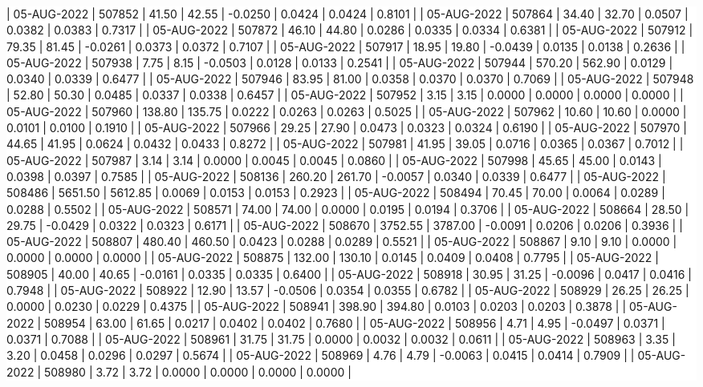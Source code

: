 | 05-AUG-2022 | 507852 | 41.50 | 42.55 | -0.0250 | 0.0424 | 0.0424 | 0.8101 |
| 05-AUG-2022 | 507864 | 34.40 | 32.70 | 0.0507 | 0.0382 | 0.0383 | 0.7317 |
| 05-AUG-2022 | 507872 | 46.10 | 44.80 | 0.0286 | 0.0335 | 0.0334 | 0.6381 |
| 05-AUG-2022 | 507912 | 79.35 | 81.45 | -0.0261 | 0.0373 | 0.0372 | 0.7107 |
| 05-AUG-2022 | 507917 | 18.95 | 19.80 | -0.0439 | 0.0135 | 0.0138 | 0.2636 |
| 05-AUG-2022 | 507938 | 7.75 | 8.15 | -0.0503 | 0.0128 | 0.0133 | 0.2541 |
| 05-AUG-2022 | 507944 | 570.20 | 562.90 | 0.0129 | 0.0340 | 0.0339 | 0.6477 |
| 05-AUG-2022 | 507946 | 83.95 | 81.00 | 0.0358 | 0.0370 | 0.0370 | 0.7069 |
| 05-AUG-2022 | 507948 | 52.80 | 50.30 | 0.0485 | 0.0337 | 0.0338 | 0.6457 |
| 05-AUG-2022 | 507952 | 3.15 | 3.15 | 0.0000 | 0.0000 | 0.0000 | 0.0000 |
| 05-AUG-2022 | 507960 | 138.80 | 135.75 | 0.0222 | 0.0263 | 0.0263 | 0.5025 |
| 05-AUG-2022 | 507962 | 10.60 | 10.60 | 0.0000 | 0.0101 | 0.0100 | 0.1910 |
| 05-AUG-2022 | 507966 | 29.25 | 27.90 | 0.0473 | 0.0323 | 0.0324 | 0.6190 |
| 05-AUG-2022 | 507970 | 44.65 | 41.95 | 0.0624 | 0.0432 | 0.0433 | 0.8272 |
| 05-AUG-2022 | 507981 | 41.95 | 39.05 | 0.0716 | 0.0365 | 0.0367 | 0.7012 |
| 05-AUG-2022 | 507987 | 3.14 | 3.14 | 0.0000 | 0.0045 | 0.0045 | 0.0860 |
| 05-AUG-2022 | 507998 | 45.65 | 45.00 | 0.0143 | 0.0398 | 0.0397 | 0.7585 |
| 05-AUG-2022 | 508136 | 260.20 | 261.70 | -0.0057 | 0.0340 | 0.0339 | 0.6477 |
| 05-AUG-2022 | 508486 | 5651.50 | 5612.85 | 0.0069 | 0.0153 | 0.0153 | 0.2923 |
| 05-AUG-2022 | 508494 | 70.45 | 70.00 | 0.0064 | 0.0289 | 0.0288 | 0.5502 |
| 05-AUG-2022 | 508571 | 74.00 | 74.00 | 0.0000 | 0.0195 | 0.0194 | 0.3706 |
| 05-AUG-2022 | 508664 | 28.50 | 29.75 | -0.0429 | 0.0322 | 0.0323 | 0.6171 |
| 05-AUG-2022 | 508670 | 3752.55 | 3787.00 | -0.0091 | 0.0206 | 0.0206 | 0.3936 |
| 05-AUG-2022 | 508807 | 480.40 | 460.50 | 0.0423 | 0.0288 | 0.0289 | 0.5521 |
| 05-AUG-2022 | 508867 | 9.10 | 9.10 | 0.0000 | 0.0000 | 0.0000 | 0.0000 |
| 05-AUG-2022 | 508875 | 132.00 | 130.10 | 0.0145 | 0.0409 | 0.0408 | 0.7795 |
| 05-AUG-2022 | 508905 | 40.00 | 40.65 | -0.0161 | 0.0335 | 0.0335 | 0.6400 |
| 05-AUG-2022 | 508918 | 30.95 | 31.25 | -0.0096 | 0.0417 | 0.0416 | 0.7948 |
| 05-AUG-2022 | 508922 | 12.90 | 13.57 | -0.0506 | 0.0354 | 0.0355 | 0.6782 |
| 05-AUG-2022 | 508929 | 26.25 | 26.25 | 0.0000 | 0.0230 | 0.0229 | 0.4375 |
| 05-AUG-2022 | 508941 | 398.90 | 394.80 | 0.0103 | 0.0203 | 0.0203 | 0.3878 |
| 05-AUG-2022 | 508954 | 63.00 | 61.65 | 0.0217 | 0.0402 | 0.0402 | 0.7680 |
| 05-AUG-2022 | 508956 | 4.71 | 4.95 | -0.0497 | 0.0371 | 0.0371 | 0.7088 |
| 05-AUG-2022 | 508961 | 31.75 | 31.75 | 0.0000 | 0.0032 | 0.0032 | 0.0611 |
| 05-AUG-2022 | 508963 | 3.35 | 3.20 | 0.0458 | 0.0296 | 0.0297 | 0.5674 |
| 05-AUG-2022 | 508969 | 4.76 | 4.79 | -0.0063 | 0.0415 | 0.0414 | 0.7909 |
| 05-AUG-2022 | 508980 | 3.72 | 3.72 | 0.0000 | 0.0000 | 0.0000 | 0.0000 |